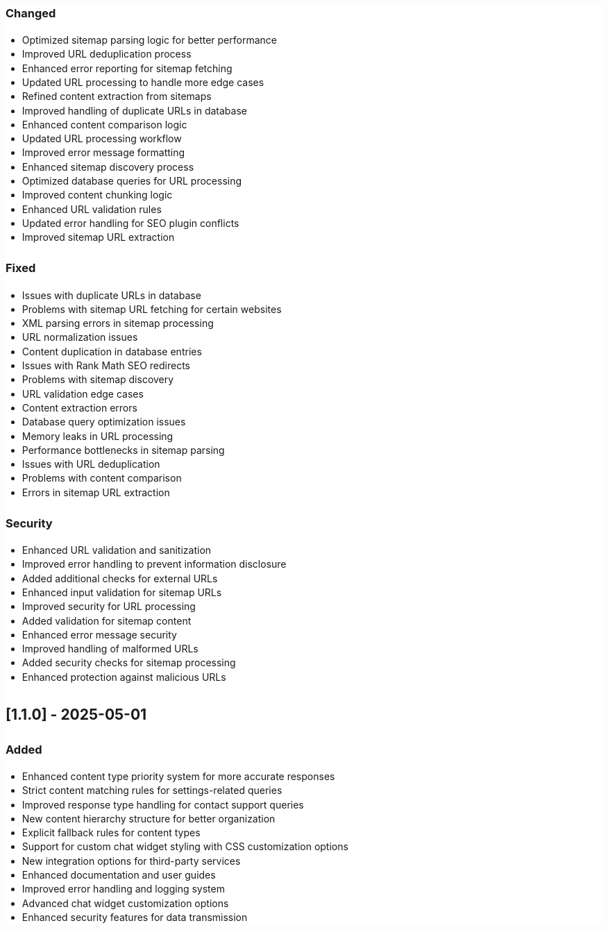 ### Changed
- Optimized sitemap parsing logic for better performance
- Improved URL deduplication process
- Enhanced error reporting for sitemap fetching
- Updated URL processing to handle more edge cases
- Refined content extraction from sitemaps
- Improved handling of duplicate URLs in database
- Enhanced content comparison logic
- Updated URL processing workflow
- Improved error message formatting
- Enhanced sitemap discovery process
- Optimized database queries for URL processing
- Improved content chunking logic
- Enhanced URL validation rules
- Updated error handling for SEO plugin conflicts
- Improved sitemap URL extraction

### Fixed
- Issues with duplicate URLs in database
- Problems with sitemap URL fetching for certain websites
- XML parsing errors in sitemap processing
- URL normalization issues
- Content duplication in database entries
- Issues with Rank Math SEO redirects
- Problems with sitemap discovery
- URL validation edge cases
- Content extraction errors
- Database query optimization issues
- Memory leaks in URL processing
- Performance bottlenecks in sitemap parsing
- Issues with URL deduplication
- Problems with content comparison
- Errors in sitemap URL extraction

### Security
- Enhanced URL validation and sanitization
- Improved error handling to prevent information disclosure
- Added additional checks for external URLs
- Enhanced input validation for sitemap URLs
- Improved security for URL processing
- Added validation for sitemap content
- Enhanced error message security
- Improved handling of malformed URLs
- Added security checks for sitemap processing
- Enhanced protection against malicious URLs

## [1.1.0] - 2025-05-01

### Added
- Enhanced content type priority system for more accurate responses
- Strict content matching rules for settings-related queries
- Improved response type handling for contact support queries
- New content hierarchy structure for better organization
- Explicit fallback rules for content types
- Support for custom chat widget styling with CSS customization options
- New integration options for third-party services
- Enhanced documentation and user guides
- Improved error handling and logging system
- Advanced chat widget customization options
- Enhanced security features for data transmission
